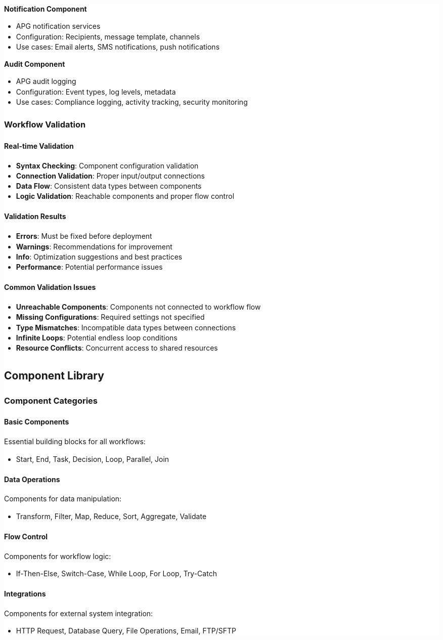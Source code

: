 **Notification Component**
- APG notification services
- Configuration: Recipients, message template, channels
- Use cases: Email alerts, SMS notifications, push notifications

**Audit Component**
- APG audit logging
- Configuration: Event types, log levels, metadata
- Use cases: Compliance logging, activity tracking, security monitoring

### Workflow Validation

#### Real-time Validation
- **Syntax Checking**: Component configuration validation
- **Connection Validation**: Proper input/output connections
- **Data Flow**: Consistent data types between components
- **Logic Validation**: Reachable components and proper flow control

#### Validation Results
- **Errors**: Must be fixed before deployment
- **Warnings**: Recommendations for improvement
- **Info**: Optimization suggestions and best practices
- **Performance**: Potential performance issues

#### Common Validation Issues
- **Unreachable Components**: Components not connected to workflow flow
- **Missing Configurations**: Required settings not specified
- **Type Mismatches**: Incompatible data types between connections
- **Infinite Loops**: Potential endless loop conditions
- **Resource Conflicts**: Concurrent access to shared resources

## Component Library

### Component Categories

#### Basic Components
Essential building blocks for all workflows:
- Start, End, Task, Decision, Loop, Parallel, Join

#### Data Operations
Components for data manipulation:
- Transform, Filter, Map, Reduce, Sort, Aggregate, Validate

#### Flow Control
Components for workflow logic:
- If-Then-Else, Switch-Case, While Loop, For Loop, Try-Catch

#### Integrations
Components for external system integration:
- HTTP Request, Database Query, File Operations, Email, FTP/SFTP
